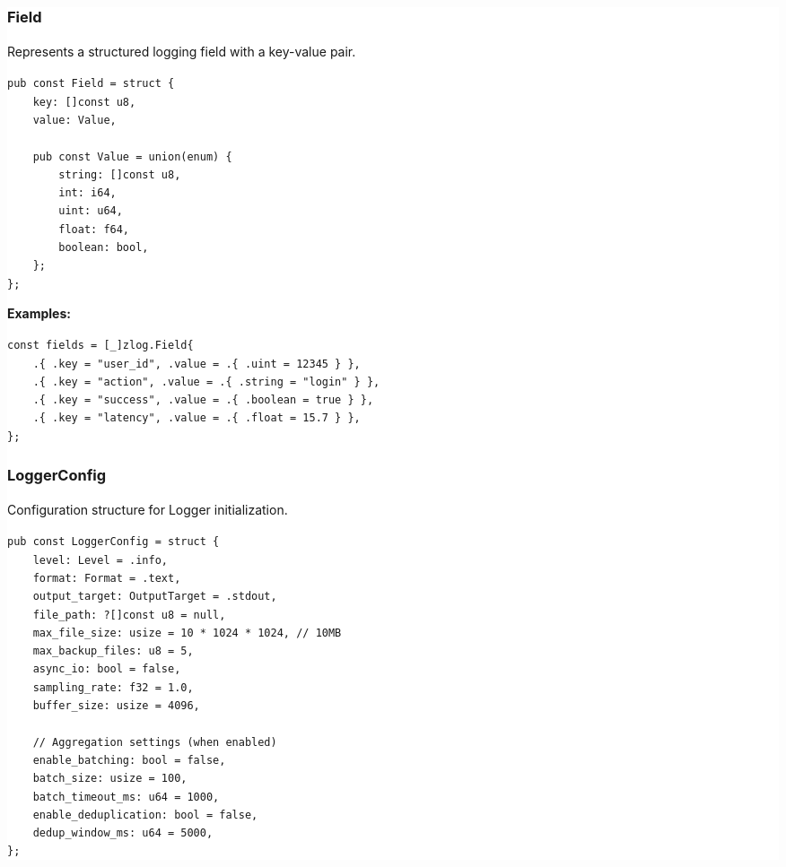 ### Field

Represents a structured logging field with a key-value pair.

```zig
pub const Field = struct {
    key: []const u8,
    value: Value,

    pub const Value = union(enum) {
        string: []const u8,
        int: i64,
        uint: u64,
        float: f64,
        boolean: bool,
    };
};
```

**Examples:**

```zig
const fields = [_]zlog.Field{
    .{ .key = "user_id", .value = .{ .uint = 12345 } },
    .{ .key = "action", .value = .{ .string = "login" } },
    .{ .key = "success", .value = .{ .boolean = true } },
    .{ .key = "latency", .value = .{ .float = 15.7 } },
};
```

### LoggerConfig

Configuration structure for Logger initialization.

```zig
pub const LoggerConfig = struct {
    level: Level = .info,
    format: Format = .text,
    output_target: OutputTarget = .stdout,
    file_path: ?[]const u8 = null,
    max_file_size: usize = 10 * 1024 * 1024, // 10MB
    max_backup_files: u8 = 5,
    async_io: bool = false,
    sampling_rate: f32 = 1.0,
    buffer_size: usize = 4096,

    // Aggregation settings (when enabled)
    enable_batching: bool = false,
    batch_size: usize = 100,
    batch_timeout_ms: u64 = 1000,
    enable_deduplication: bool = false,
    dedup_window_ms: u64 = 5000,
};
```
